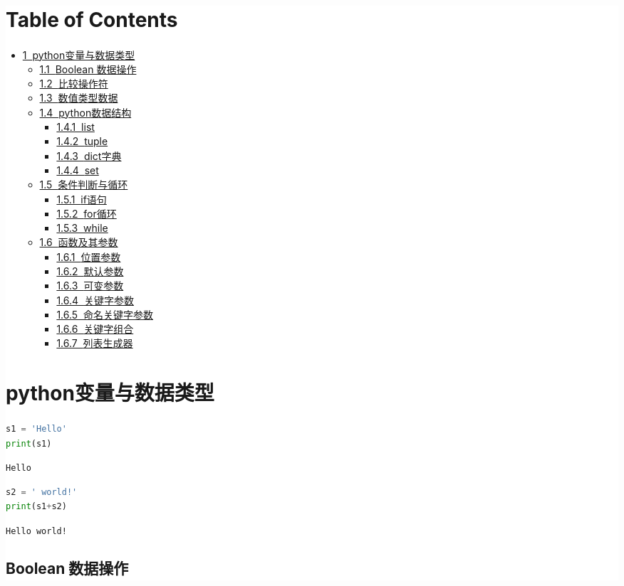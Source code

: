 
<h1>Table of Contents<span class="tocSkip"></span></h1>
<div class="toc"><ul class="toc-item"><li><span><a href="#python变量与数据类型" data-toc-modified-id="python变量与数据类型-1"><span class="toc-item-num">1&nbsp;&nbsp;</span>python变量与数据类型</a></span><ul class="toc-item"><li><span><a href="#Boolean-数据操作" data-toc-modified-id="Boolean-数据操作-1.1"><span class="toc-item-num">1.1&nbsp;&nbsp;</span>Boolean 数据操作</a></span></li><li><span><a href="#比较操作符" data-toc-modified-id="比较操作符-1.2"><span class="toc-item-num">1.2&nbsp;&nbsp;</span>比较操作符</a></span></li><li><span><a href="#数值类型数据" data-toc-modified-id="数值类型数据-1.3"><span class="toc-item-num">1.3&nbsp;&nbsp;</span>数值类型数据</a></span></li><li><span><a href="#python数据结构" data-toc-modified-id="python数据结构-1.4"><span class="toc-item-num">1.4&nbsp;&nbsp;</span>python数据结构</a></span><ul class="toc-item"><li><span><a href="#list" data-toc-modified-id="list-1.4.1"><span class="toc-item-num">1.4.1&nbsp;&nbsp;</span>list</a></span></li><li><span><a href="#tuple" data-toc-modified-id="tuple-1.4.2"><span class="toc-item-num">1.4.2&nbsp;&nbsp;</span>tuple</a></span></li><li><span><a href="#dict字典" data-toc-modified-id="dict字典-1.4.3"><span class="toc-item-num">1.4.3&nbsp;&nbsp;</span>dict字典</a></span></li><li><span><a href="#set" data-toc-modified-id="set-1.4.4"><span class="toc-item-num">1.4.4&nbsp;&nbsp;</span>set</a></span></li></ul></li><li><span><a href="#条件判断与循环" data-toc-modified-id="条件判断与循环-1.5"><span class="toc-item-num">1.5&nbsp;&nbsp;</span>条件判断与循环</a></span><ul class="toc-item"><li><span><a href="#if语句" data-toc-modified-id="if语句-1.5.1"><span class="toc-item-num">1.5.1&nbsp;&nbsp;</span>if语句</a></span></li><li><span><a href="#for循环" data-toc-modified-id="for循环-1.5.2"><span class="toc-item-num">1.5.2&nbsp;&nbsp;</span>for循环</a></span></li><li><span><a href="#while" data-toc-modified-id="while-1.5.3"><span class="toc-item-num">1.5.3&nbsp;&nbsp;</span>while</a></span></li></ul></li><li><span><a href="#函数及其参数" data-toc-modified-id="函数及其参数-1.6"><span class="toc-item-num">1.6&nbsp;&nbsp;</span>函数及其参数</a></span><ul class="toc-item"><li><span><a href="#位置参数" data-toc-modified-id="位置参数-1.6.1"><span class="toc-item-num">1.6.1&nbsp;&nbsp;</span>位置参数</a></span></li><li><span><a href="#默认参数" data-toc-modified-id="默认参数-1.6.2"><span class="toc-item-num">1.6.2&nbsp;&nbsp;</span>默认参数</a></span></li><li><span><a href="#可变参数" data-toc-modified-id="可变参数-1.6.3"><span class="toc-item-num">1.6.3&nbsp;&nbsp;</span>可变参数</a></span></li><li><span><a href="#关键字参数" data-toc-modified-id="关键字参数-1.6.4"><span class="toc-item-num">1.6.4&nbsp;&nbsp;</span>关键字参数</a></span></li><li><span><a href="#命名关键字参数" data-toc-modified-id="命名关键字参数-1.6.5"><span class="toc-item-num">1.6.5&nbsp;&nbsp;</span>命名关键字参数</a></span></li><li><span><a href="#关键字组合" data-toc-modified-id="关键字组合-1.6.6"><span class="toc-item-num">1.6.6&nbsp;&nbsp;</span>关键字组合</a></span></li><li><span><a href="#列表生成器" data-toc-modified-id="列表生成器-1.6.7"><span class="toc-item-num">1.6.7&nbsp;&nbsp;</span>列表生成器</a></span></li></ul></li></ul></li></ul></div>

# python变量与数据类型


```python
s1 = 'Hello'
print(s1)
```

    Hello
    


```python
s2 = ' world!'
print(s1+s2)
```

    Hello world!
    

## Boolean 数据操作
